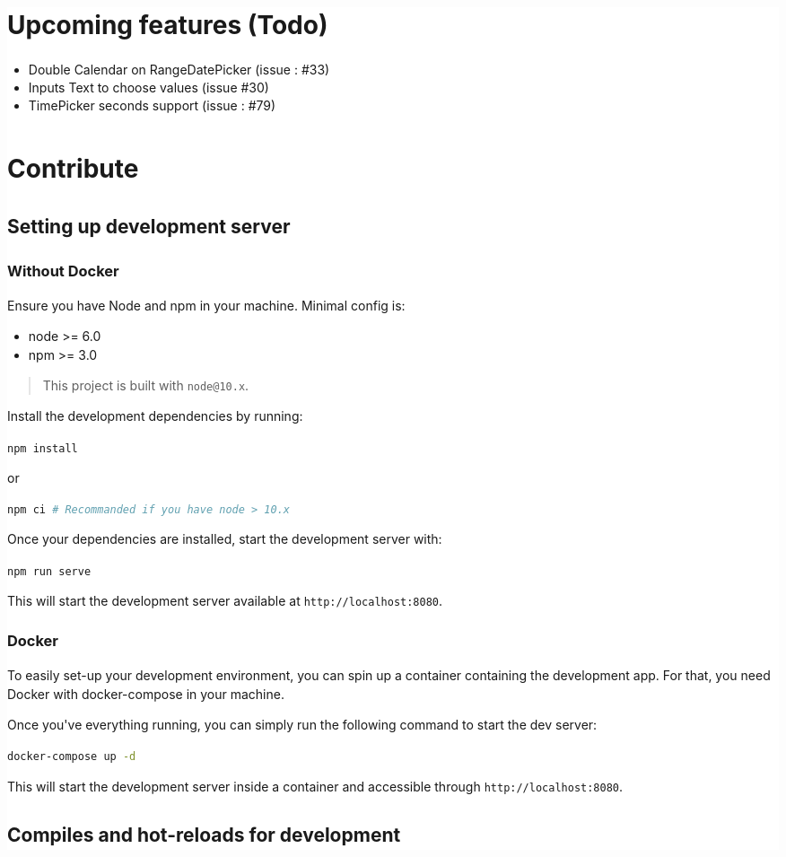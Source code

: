 # Upcoming features (Todo)

- Double Calendar on RangeDatePicker (issue : #33)
- Inputs Text to choose values (issue #30)
- TimePicker seconds support (issue : #79)

# Contribute

## Setting up development server

### Without Docker

Ensure you have Node and npm in your machine. Minimal config is:

- node >= 6.0
- npm >= 3.0

> This project is built with `node@10.x`.

Install the development dependencies by running:

```bash
npm install
```

or

```bash
npm ci # Recommanded if you have node > 10.x
```

Once your dependencies are installed, start the development server with:

```bash
npm run serve
```

This will start the development server available at `http://localhost:8080`.

### Docker

To easily set-up your development environment, you can spin up a container containing the development app.
For that, you need Docker with docker-compose in your machine.

Once you've everything running, you can simply run the following command to start the dev server:

```bash
docker-compose up -d
```

This will start the development server inside a container and accessible through `http://localhost:8080`.

## Compiles and hot-reloads for development

